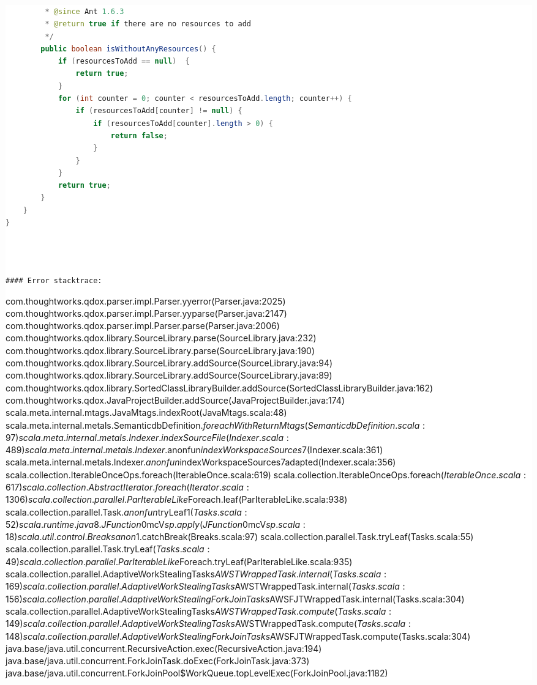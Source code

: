 ```java
         * @since Ant 1.6.3
         * @return true if there are no resources to add
         */
        public boolean isWithoutAnyResources() {
            if (resourcesToAdd == null)  {
                return true;
            }
            for (int counter = 0; counter < resourcesToAdd.length; counter++) {
                if (resourcesToAdd[counter] != null) {
                    if (resourcesToAdd[counter].length > 0) {
                        return false;
                    }
                }
            }
            return true;
        }
    }
}
```

```



#### Error stacktrace:

```
com.thoughtworks.qdox.parser.impl.Parser.yyerror(Parser.java:2025)
	com.thoughtworks.qdox.parser.impl.Parser.yyparse(Parser.java:2147)
	com.thoughtworks.qdox.parser.impl.Parser.parse(Parser.java:2006)
	com.thoughtworks.qdox.library.SourceLibrary.parse(SourceLibrary.java:232)
	com.thoughtworks.qdox.library.SourceLibrary.parse(SourceLibrary.java:190)
	com.thoughtworks.qdox.library.SourceLibrary.addSource(SourceLibrary.java:94)
	com.thoughtworks.qdox.library.SourceLibrary.addSource(SourceLibrary.java:89)
	com.thoughtworks.qdox.library.SortedClassLibraryBuilder.addSource(SortedClassLibraryBuilder.java:162)
	com.thoughtworks.qdox.JavaProjectBuilder.addSource(JavaProjectBuilder.java:174)
	scala.meta.internal.mtags.JavaMtags.indexRoot(JavaMtags.scala:48)
	scala.meta.internal.metals.SemanticdbDefinition$.foreachWithReturnMtags(SemanticdbDefinition.scala:97)
	scala.meta.internal.metals.Indexer.indexSourceFile(Indexer.scala:489)
	scala.meta.internal.metals.Indexer.$anonfun$indexWorkspaceSources$7(Indexer.scala:361)
	scala.meta.internal.metals.Indexer.$anonfun$indexWorkspaceSources$7$adapted(Indexer.scala:356)
	scala.collection.IterableOnceOps.foreach(IterableOnce.scala:619)
	scala.collection.IterableOnceOps.foreach$(IterableOnce.scala:617)
	scala.collection.AbstractIterator.foreach(Iterator.scala:1306)
	scala.collection.parallel.ParIterableLike$Foreach.leaf(ParIterableLike.scala:938)
	scala.collection.parallel.Task.$anonfun$tryLeaf$1(Tasks.scala:52)
	scala.runtime.java8.JFunction0$mcV$sp.apply(JFunction0$mcV$sp.scala:18)
	scala.util.control.Breaks$$anon$1.catchBreak(Breaks.scala:97)
	scala.collection.parallel.Task.tryLeaf(Tasks.scala:55)
	scala.collection.parallel.Task.tryLeaf$(Tasks.scala:49)
	scala.collection.parallel.ParIterableLike$Foreach.tryLeaf(ParIterableLike.scala:935)
	scala.collection.parallel.AdaptiveWorkStealingTasks$AWSTWrappedTask.internal(Tasks.scala:169)
	scala.collection.parallel.AdaptiveWorkStealingTasks$AWSTWrappedTask.internal$(Tasks.scala:156)
	scala.collection.parallel.AdaptiveWorkStealingForkJoinTasks$AWSFJTWrappedTask.internal(Tasks.scala:304)
	scala.collection.parallel.AdaptiveWorkStealingTasks$AWSTWrappedTask.compute(Tasks.scala:149)
	scala.collection.parallel.AdaptiveWorkStealingTasks$AWSTWrappedTask.compute$(Tasks.scala:148)
	scala.collection.parallel.AdaptiveWorkStealingForkJoinTasks$AWSFJTWrappedTask.compute(Tasks.scala:304)
	java.base/java.util.concurrent.RecursiveAction.exec(RecursiveAction.java:194)
	java.base/java.util.concurrent.ForkJoinTask.doExec(ForkJoinTask.java:373)
	java.base/java.util.concurrent.ForkJoinPool$WorkQueue.topLevelExec(ForkJoinPool.java:1182)